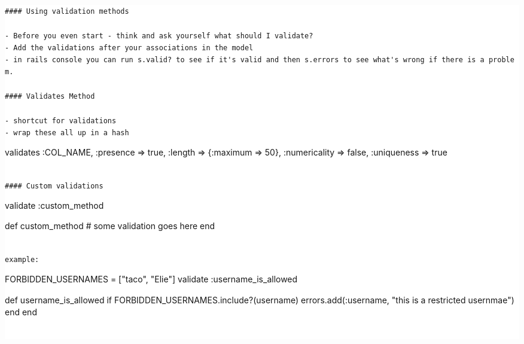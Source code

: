 ```
#### Using validation methods

- Before you even start - think and ask yourself what should I validate?
- Add the validations after your associations in the model
- in rails console you can run s.valid? to see if it's valid and then s.errors to see what's wrong if there is a problem.

#### Validates Method

- shortcut for validations 
- wrap these all up in a hash

```
validates :COL_NAME, :presence => true, 
										:length => {:maximum => 50}, 
										:numericality => false, 
										:uniqueness => true
```

#### Custom validations
```
validate :custom_method

def custom_method
	# some validation goes here
end
```

example: 

```
FORBIDDEN_USERNAMES = ["taco", "Elie"]
validate :username_is_allowed

def username_is_allowed
	if FORBIDDEN_USERNAMES.include?(username)
		errors.add(:username, "this is a restricted usernmae")
	end
end
```

